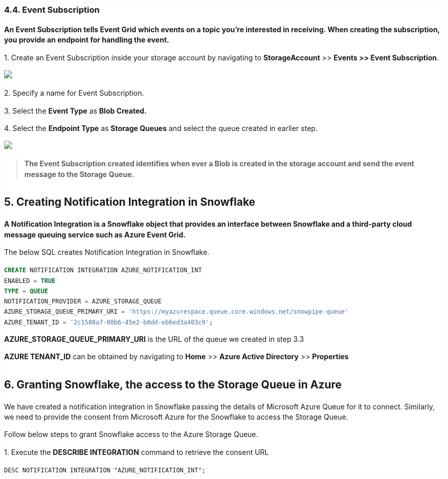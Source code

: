 ### 4.4. Event Subscription

**An Event Subscription tells Event Grid which events on a topic you’re interested in receiving. When creating the subscription, you provide an endpoint for handling the event.**

1\. Create an Event Subscription inside your storage account by navigating to **StorageAccount** >> **Events >> Event Subscription**.

![](https://thinketl.com/wp-content/uploads/2022/05/75-4-event-subscription.png)

2\. Specify a name for Event Subscription.

3\. Select the **Event Type** as **Blob Created.**

4\. Select the **Endpoint Type** as **Storage Queues** and select the queue created in earlier step.

![](https://thinketl.com/wp-content/uploads/2022/05/75-5-event-subscription-2-1024x727.png)

> **The Event Subscription created identifies when ever a Blob is created in the storage account and send the event message to the Storage Queue.**

## 5. Creating Notification Integration in Snowflake

**A Notification Integration is a Snowflake object that provides an interface between Snowflake and a third-party cloud message queuing service such as Azure Event Grid.**

The below SQL creates Notification Integration in Snowflake.

```sql
CREATE NOTIFICATION INTEGRATION AZURE_NOTIFICATION_INT
ENABLED = TRUE
TYPE = QUEUE
NOTIFICATION_PROVIDER = AZURE_STORAGE_QUEUE
AZURE_STORAGE_QUEUE_PRIMARY_URI = 'https://myazurespace.queue.core.windows.net/snowpipe-queue'
AZURE_TENANT_ID = '2c1588a7-00b6-45e2-b0dd-eb6ed3a403c9';
```

**AZURE_STORAGE_QUEUE_PRIMARY_URI** is the URL of the queue we created in step 3.3

**AZURE TENANT\_ID** can be obtained by navigating to **Home** >> **Azure Active Directory** >> **Properties**

## **6\. Granting Snowflake, the access to the Storage Queue in Azure**

We have created a notification integration in Snowflake passing the details of Microsoft Azure Queue for it to connect. Similarly, we need to provide the consent from Microsoft Azure for the Snowflake to access the Storage Queue.

Follow below steps to grant Snowflake access to the Azure Storage Queue.

1\. Execute the **DESCRIBE INTEGRATION** command to retrieve the consent URL

```
DESC NOTIFICATION INTEGRATION "AZURE_NOTIFICATION_INT";
```
